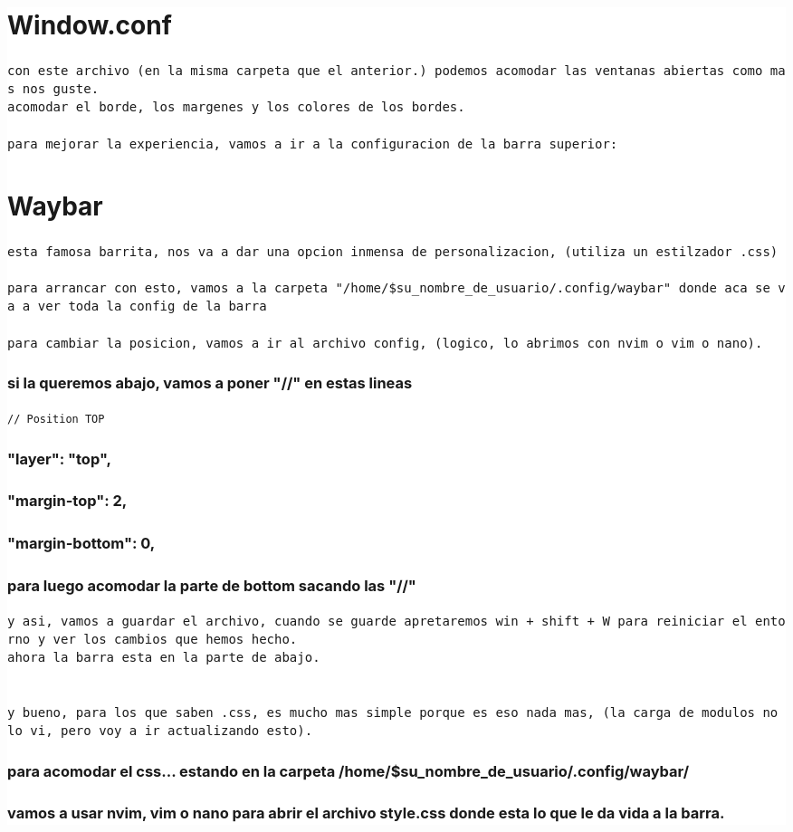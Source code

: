 
# Window.conf

<pre>
con este archivo (en la misma carpeta que el anterior.) podemos acomodar las ventanas abiertas como mas nos guste.
acomodar el borde, los margenes y los colores de los bordes.

para mejorar la experiencia, vamos a ir a la configuracion de la barra superior:
</pre>

# Waybar

<pre>
esta famosa barrita, nos va a dar una opcion inmensa de personalizacion, (utiliza un estilzador .css)

para arrancar con esto, vamos a la carpeta "/home/$su_nombre_de_usuario/.config/waybar" donde aca se va a ver toda la config de la barra

para cambiar la posicion, vamos a ir al archivo config, (logico, lo abrimos con nvim o vim o nano).
</pre>

### si la queremos abajo, vamos a poner "//" en estas lineas

    // Position TOP
###     "layer": "top",

###     "margin-top": 2,

###     "margin-bottom": 0,


### para luego acomodar la parte de bottom sacando las "//"

<pre>
y asi, vamos a guardar el archivo, cuando se guarde apretaremos win + shift + W para reiniciar el entorno y ver los cambios que hemos hecho.
ahora la barra esta en la parte de abajo.


y bueno, para los que saben .css, es mucho mas simple porque es eso nada mas, (la carga de modulos no lo vi, pero voy a ir actualizando esto).
</pre>

### para acomodar el css... estando en la carpeta /home/$su_nombre_de_usuario/.config/waybar/

### vamos a usar nvim, vim o nano para abrir el archivo style.css donde esta lo que le da vida a la barra.
